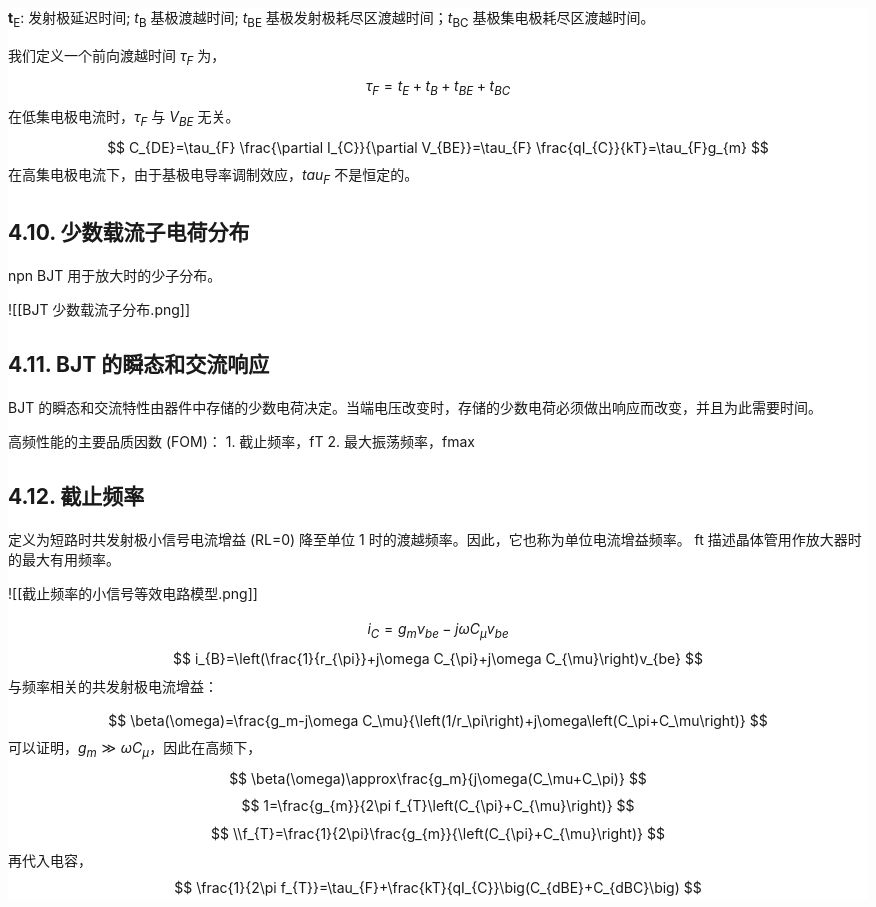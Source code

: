 $\mathbf{t}_{\mathrm{E}}\colon$ 发射极延迟时间; $t_{\mathrm{B}}$ 基极渡越时间; $t_{\mathrm{BE}}$ 基极发射极耗尽区渡越时间；$t_\mathrm{BC}$ 基极集电极耗尽区渡越时间。

我们定义一个前向渡越时间 $\tau _{F}$ 为，
$$
\tau _{F}= t_{E}+t_{B}+t_{BE}+t_{BC}
$$
在低集电极电流时，$\tau_{F}$ 与 $V_{BE}$ 无关。
$$
C_{DE}=\tau_{F} \frac{\partial I_{C}}{\partial V_{BE}}=\tau_{F} \frac{qI_{C}}{kT}=\tau_{F}g_{m}
$$
在高集电极电流下，由于基极电导率调制效应，$tau_{F}$ 不是恒定的。

## 4.10. 少数载流子电荷分布

npn BJT 用于放大时的少子分布。

![[BJT 少数载流子分布.png]]



## 4.11. BJT 的瞬态和交流响应

BJT 的瞬态和交流特性由器件中存储的少数电荷决定。当端电压改变时，存储的少数电荷必须做出响应而改变，并且为此需要时间。

高频性能的主要品质因数 (FOM)： 1. 截止频率，fT 2. 最大振荡频率，fmax

## 4.12. 截止频率

定义为短路时共发射极小信号电流增益 (RL=0) 降至单位 1 时的渡越频率。因此，它也称为单位电流增益频率。  ft 描述晶体管用作放大器时的最大有用频率。

![[截止频率的小信号等效电路模型.png]]

$$
i_{C}=g_{m}\nu_{be}-j\omega C_{\mu}v_{be}
$$
$$
i_{B}=\left(\frac{1}{r_{\pi}}+j\omega C_{\pi}+j\omega C_{\mu}\right)v_{be}
$$
与频率相关的共发射极电流增益：

$$
\beta(\omega)=\frac{g_m-j\omega C_\mu}{\left(1/r_\pi\right)+j\omega\left(C_\pi+C_\mu\right)}
$$
可以证明，$g_{m}\gg \omega C_{\mu}$，因此在高频下，
$$
\beta(\omega)\approx\frac{g_m}{j\omega(C_\mu+C_\pi)}
$$
$$
1=\frac{g_{m}}{2\pi f_{T}\left(C_{\pi}+C_{\mu}\right)}
$$
$$
\\f_{T}=\frac{1}{2\pi}\frac{g_{m}}{\left(C_{\pi}+C_{\mu}\right)}
$$
再代入电容，
$$
\frac{1}{2\pi f_{T}}=\tau_{F}+\frac{kT}{qI_{C}}\big(C_{dBE}+C_{dBC}\big)
$$
